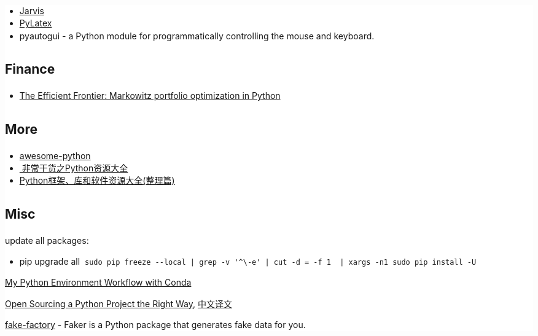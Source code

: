 - [Jarvis](https://github.com/debugger22/Jarvis)
- [PyLatex](https://github.com/JelteF/PyLaTeX)
- pyautogui - a Python module for programmatically controlling the mouse and keyboard.

## Finance

- [The Efficient Frontier: Markowitz portfolio optimization in Python](http://blog.quantopian.com/markowitz-portfolio-optimization-2/)

## More

- [awesome-python](https://github.com/vinta/awesome-python)
- [ 非常干货之Python资源大全](https://python.zeef.com/alan.richmond)
- [Python框架、库和软件资源大全(整理篇)](http://codecloud.net/python-resource-2109.html)

## Misc

update all packages:

- pip upgrade all  `sudo pip freeze --local | grep -v '^\-e' | cut -d = -f 1  | xargs -n1 sudo pip install -U`


[My Python Environment Workflow with Conda](http://stiglerdiet.com/blog/2015/Nov/24/my-python-environment-workflow-with-conda/)

[Open Sourcing a Python Project the Right Way](http://www.jeffknupp.com/blog/2013/08/16/open-sourcing-a-python-project-the-right-way/), [中文译文](http://python.jobbole.com/84113/)

[fake-factory](https://pypi.python.org/pypi/fake-factory/) - Faker is a Python package that generates fake data for you.
